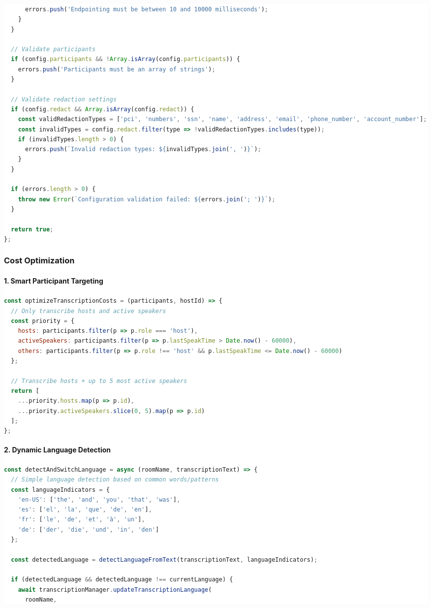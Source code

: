 ```javascript
      errors.push('Endpointing must be between 10 and 10000 milliseconds');
    }
  }

  // Validate participants
  if (config.participants && !Array.isArray(config.participants)) {
    errors.push('Participants must be an array of strings');
  }

  // Validate redaction settings
  if (config.redact && Array.isArray(config.redact)) {
    const validRedactionTypes = ['pci', 'numbers', 'ssn', 'name', 'address', 'email', 'phone_number', 'account_number'];
    const invalidTypes = config.redact.filter(type => !validRedactionTypes.includes(type));
    if (invalidTypes.length > 0) {
      errors.push(`Invalid redaction types: ${invalidTypes.join(', ')}`);
    }
  }

  if (errors.length > 0) {
    throw new Error(`Configuration validation failed: ${errors.join('; ')}`);
  }

  return true;
};
```

### Cost Optimization

#### 1. Smart Participant Targeting
```javascript
const optimizeTranscriptionCosts = (participants, hostId) => {
  // Only transcribe hosts and active speakers
  const priority = {
    hosts: participants.filter(p => p.role === 'host'),
    activeSpeakers: participants.filter(p => p.lastSpeakTime > Date.now() - 60000),
    others: participants.filter(p => p.role !== 'host' && p.lastSpeakTime <= Date.now() - 60000)
  };

  // Transcribe hosts + up to 5 most active speakers
  return [
    ...priority.hosts.map(p => p.id),
    ...priority.activeSpeakers.slice(0, 5).map(p => p.id)
  ];
};
```

#### 2. Dynamic Language Detection
```javascript
const detectAndSwitchLanguage = async (roomName, transcriptionText) => {
  // Simple language detection based on common words/patterns
  const languageIndicators = {
    'en-US': ['the', 'and', 'you', 'that', 'was'],
    'es': ['el', 'la', 'que', 'de', 'en'],
    'fr': ['le', 'de', 'et', 'à', 'un'],
    'de': ['der', 'die', 'und', 'in', 'den']
  };

  const detectedLanguage = detectLanguageFromText(transcriptionText, languageIndicators);
  
  if (detectedLanguage && detectedLanguage !== currentLanguage) {
    await transcriptionManager.updateTranscriptionLanguage(
      roomName,
```